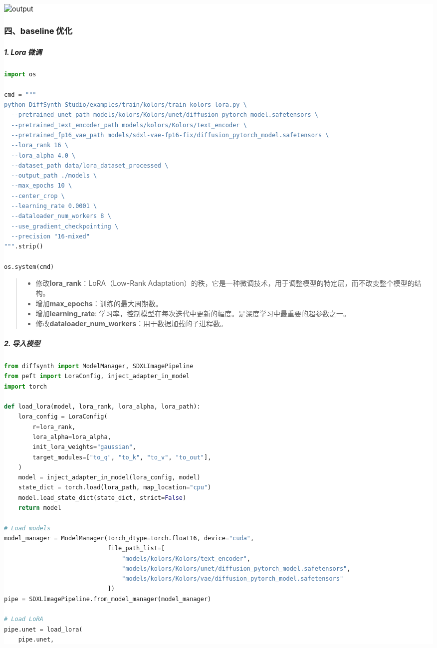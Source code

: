    ![output](https://github.com/zps1011/zps1011_learning_notes/blob/main/%E7%BB%84%E9%98%9F%E5%AD%A6%E4%B9%A0/AIGC%E5%9B%BE%E5%83%8F%E7%94%9F%E6%88%90/images/baseline_output.png)

### 四、baseline 优化

##### 1. Lora 微调

```python
import os

cmd = """
python DiffSynth-Studio/examples/train/kolors/train_kolors_lora.py \
  --pretrained_unet_path models/kolors/Kolors/unet/diffusion_pytorch_model.safetensors \
  --pretrained_text_encoder_path models/kolors/Kolors/text_encoder \
  --pretrained_fp16_vae_path models/sdxl-vae-fp16-fix/diffusion_pytorch_model.safetensors \
  --lora_rank 16 \
  --lora_alpha 4.0 \
  --dataset_path data/lora_dataset_processed \
  --output_path ./models \
  --max_epochs 10 \
  --center_crop \
  --learning_rate 0.0001 \
  --dataloader_num_workers 8 \
  --use_gradient_checkpointing \
  --precision "16-mixed"
""".strip()

os.system(cmd)
```

> - 修改**lora_rank**：LoRA（Low-Rank Adaptation）的秩，它是一种微调技术，用于调整模型的特定层，而不改变整个模型的结构。
> - 增加**max_epochs**：训练的最大周期数。
> - 增加**learning_rate**: 学习率，控制模型在每次迭代中更新的幅度。是深度学习中最重要的超参数之一。
> - 修改**dataloader_num_workers**：用于数据加载的子进程数。

##### 2. 导入模型

```python
from diffsynth import ModelManager, SDXLImagePipeline
from peft import LoraConfig, inject_adapter_in_model
import torch

def load_lora(model, lora_rank, lora_alpha, lora_path):
    lora_config = LoraConfig(
        r=lora_rank,
        lora_alpha=lora_alpha,
        init_lora_weights="gaussian",
        target_modules=["to_q", "to_k", "to_v", "to_out"],
    )
    model = inject_adapter_in_model(lora_config, model)
    state_dict = torch.load(lora_path, map_location="cpu")
    model.load_state_dict(state_dict, strict=False)
    return model

# Load models
model_manager = ModelManager(torch_dtype=torch.float16, device="cuda",
                             file_path_list=[
                                 "models/kolors/Kolors/text_encoder",
                                 "models/kolors/Kolors/unet/diffusion_pytorch_model.safetensors",
                                 "models/kolors/Kolors/vae/diffusion_pytorch_model.safetensors"
                             ])
pipe = SDXLImagePipeline.from_model_manager(model_manager)

# Load LoRA
pipe.unet = load_lora(
    pipe.unet,
```